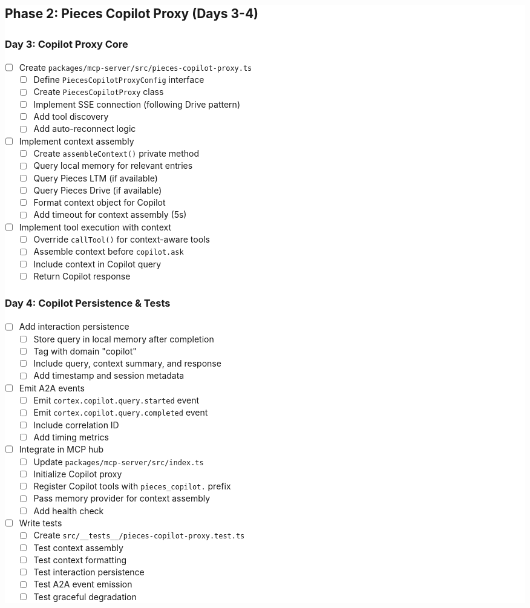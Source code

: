 ## Phase 2: Pieces Copilot Proxy (Days 3-4)

### Day 3: Copilot Proxy Core
- [ ] Create `packages/mcp-server/src/pieces-copilot-proxy.ts`
  - [ ] Define `PiecesCopilotProxyConfig` interface
  - [ ] Create `PiecesCopilotProxy` class
  - [ ] Implement SSE connection (following Drive pattern)
  - [ ] Add tool discovery
  - [ ] Add auto-reconnect logic

- [ ] Implement context assembly
  - [ ] Create `assembleContext()` private method
  - [ ] Query local memory for relevant entries
  - [ ] Query Pieces LTM (if available)
  - [ ] Query Pieces Drive (if available)
  - [ ] Format context object for Copilot
  - [ ] Add timeout for context assembly (5s)

- [ ] Implement tool execution with context
  - [ ] Override `callTool()` for context-aware tools
  - [ ] Assemble context before `copilot.ask`
  - [ ] Include context in Copilot query
  - [ ] Return Copilot response

### Day 4: Copilot Persistence & Tests
- [ ] Add interaction persistence
  - [ ] Store query in local memory after completion
  - [ ] Tag with domain "copilot"
  - [ ] Include query, context summary, and response
  - [ ] Add timestamp and session metadata

- [ ] Emit A2A events
  - [ ] Emit `cortex.copilot.query.started` event
  - [ ] Emit `cortex.copilot.query.completed` event
  - [ ] Include correlation ID
  - [ ] Add timing metrics

- [ ] Integrate in MCP hub
  - [ ] Update `packages/mcp-server/src/index.ts`
  - [ ] Initialize Copilot proxy
  - [ ] Register Copilot tools with `pieces_copilot.` prefix
  - [ ] Pass memory provider for context assembly
  - [ ] Add health check

- [ ] Write tests
  - [ ] Create `src/__tests__/pieces-copilot-proxy.test.ts`
  - [ ] Test context assembly
  - [ ] Test context formatting
  - [ ] Test interaction persistence
  - [ ] Test A2A event emission
  - [ ] Test graceful degradation
